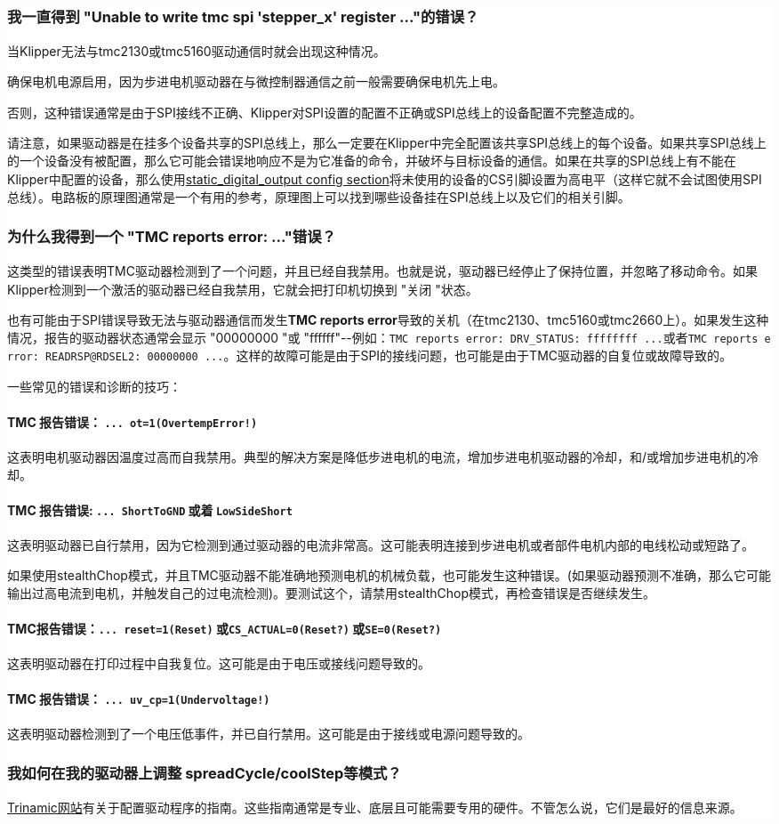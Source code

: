 ### 我一直得到 "Unable to write tmc spi 'stepper_x' register ..."的错误？

当Klipper无法与tmc2130或tmc5160驱动通信时就会出现这种情况。

确保电机电源启用，因为步进电机驱动器在与微控制器通信之前一般需要确保电机先上电。

否则，这种错误通常是由于SPI接线不正确、Klipper对SPI设置的配置不正确或SPI总线上的设备配置不完整造成的。

请注意，如果驱动器是在挂多个设备共享的SPI总线上，那么一定要在Klipper中完全配置该共享SPI总线上的每个设备。如果共享SPI总线上的一个设备没有被配置，那么它可能会错误地响应不是为它准备的命令，并破坏与目标设备的通信。如果在共享的SPI总线上有不能在Klipper中配置的设备，那么使用[static_digital_output config section](Config_Reference.md#static_digital_output)将未使用的设备的CS引脚设置为高电平（这样它就不会试图使用SPI总线）。电路板的原理图通常是一个有用的参考，原理图上可以找到哪些设备挂在SPI总线上以及它们的相关引脚。

### 为什么我得到一个 "TMC reports error: ..."错误？

这类型的错误表明TMC驱动器检测到了一个问题，并且已经自我禁用。也就是说，驱动器已经停止了保持位置，并忽略了移动命令。如果Klipper检测到一个激活的驱动器已经自我禁用，它就会把打印机切换到 "关闭 "状态。

也有可能由于SPI错误导致无法与驱动器通信而发生**TMC reports error**导致的关机（在tmc2130、tmc5160或tmc2660上）。如果发生这种情况，报告的驱动器状态通常会显示 "00000000 "或 "ffffff"--例如：`TMC reports error: DRV_STATUS: ffffffff ...`或者`TMC reports error: READRSP@RDSEL2: 00000000 ...`。这样的故障可能是由于SPI的接线问题，也可能是由于TMC驱动器的自复位或故障导致的。

一些常见的错误和诊断的技巧：

#### TMC 报告错误： `... ot=1(OvertempError!)`

这表明电机驱动器因温度过高而自我禁用。典型的解决方案是降低步进电机的电流，增加步进电机驱动器的冷却，和/或增加步进电机的冷却。

#### TMC 报告错误: `... ShortToGND` 或着 `LowSideShort`

这表明驱动器已自行禁用，因为它检测到通过驱动器的电流非常高。这可能表明连接到步进电机或者部件电机内部的电线松动或短路了。

如果使用stealthChop模式，并且TMC驱动器不能准确地预测电机的机械负载，也可能发生这种错误。(如果驱动器预测不准确，那么它可能输出过高电流到电机，并触发自己的过电流检测)。要测试这个，请禁用stealthChop模式，再检查错误是否继续发生。

#### TMC报告错误：`... reset=1(Reset)` 或`CS_ACTUAL=0(Reset?)` 或`SE=0(Reset?)`

这表明驱动器在打印过程中自我复位。这可能是由于电压或接线问题导致的。

#### TMC 报告错误： `... uv_cp=1(Undervoltage!)`

这表明驱动器检测到了一个电压低事件，并已自行禁用。这可能是由于接线或电源问题导致的。

### 我如何在我的驱动器上调整 spreadCycle/coolStep等模式？

[Trinamic网站](https://www.trinamic.com/)有关于配置驱动程序的指南。这些指南通常是专业、底层且可能需要专用的硬件。不管怎么说，它们是最好的信息来源。
